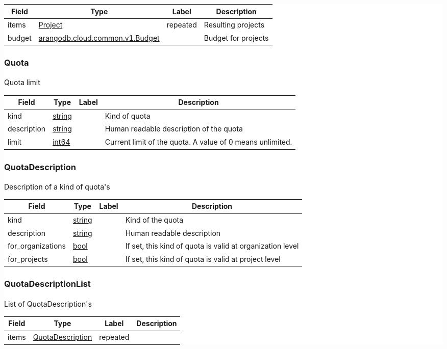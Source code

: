 
| Field | Type | Label | Description |
| ----- | ---- | ----- | ----------- |
| items | [Project](#arangodb.cloud.resourcemanager.v1.Project) | repeated | Resulting projects |
| budget | [arangodb.cloud.common.v1.Budget](#arangodb.cloud.common.v1.Budget) |  | Budget for projects |






<a name="arangodb.cloud.resourcemanager.v1.Quota"></a>

### Quota
Quota limit


| Field | Type | Label | Description |
| ----- | ---- | ----- | ----------- |
| kind | [string](#string) |  | Kind of quota |
| description | [string](#string) |  | Human readable description of the quota |
| limit | [int64](#int64) |  | Current limit of the quota. A value of 0 means unlimited. |






<a name="arangodb.cloud.resourcemanager.v1.QuotaDescription"></a>

### QuotaDescription
Description of a kind of quota&#39;s


| Field | Type | Label | Description |
| ----- | ---- | ----- | ----------- |
| kind | [string](#string) |  | Kind of the quota |
| description | [string](#string) |  | Human readable description |
| for_organizations | [bool](#bool) |  | If set, this kind of quota is valid at organization level |
| for_projects | [bool](#bool) |  | If set, this kind of quota is valid at project level |






<a name="arangodb.cloud.resourcemanager.v1.QuotaDescriptionList"></a>

### QuotaDescriptionList
List of QuotaDescription&#39;s


| Field | Type | Label | Description |
| ----- | ---- | ----- | ----------- |
| items | [QuotaDescription](#arangodb.cloud.resourcemanager.v1.QuotaDescription) | repeated |  |
